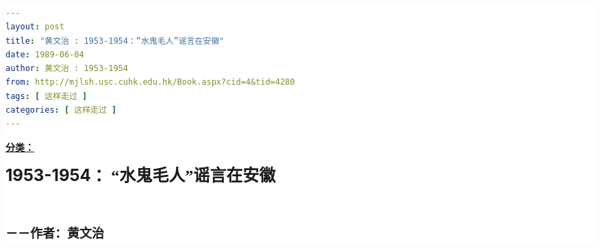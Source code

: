 ```yaml
---
layout: post
title: "黄文治 : 1953-1954：“水鬼毛人”谣言在安徽"
date: 1989-06-04
author: 黄文治 : 1953-1954
from: http://mjlsh.usc.cuhk.edu.hk/Book.aspx?cid=4&tid=4280
tags: [ 这样走过 ]
categories: [ 这样走过 ]
---
```


<div style="margin: 15px 10px 10px 0px;">
 <div>
  <span id="ctl00_ContentPlaceHolder1_chapter1_SubjectLabel" style="font-weight:bold;text-decoration:underline;">
   分类：
  </span>
 </div>
 
 
 
 
 
 <p class="MsoNormal">
  <o:p>
   <font size="3">
   </font>
  </o:p>
 </p>
 <p class="MsoNormal">
  <b style="">
   <font size="5">
    1953-1954
    <span lang="ZH-CN" style="font-family: 宋体;">
     ：“水鬼毛人”谣言在安徽
    </span>
   </font>
   <font size="4">
    <o:p>
    </o:p>
   </font>
  </b>
 </p>
 <p class="MsoNormal">
  <span lang="ZH-CN" style="font-family:宋体;mso-ascii-font-family:
Calibri;mso-ascii-theme-font:minor-latin;mso-fareast-font-family:宋体;mso-fareast-theme-font:
minor-fareast">
   <b>
    <font size="4">
     <br/>
    </font>
   </b>
  </span>
 </p>
 <p class="MsoNormal">
  <b>
   <font size="4">
    <span lang="ZH-CN" style="font-family:宋体;mso-ascii-font-family:
Calibri;mso-ascii-theme-font:minor-latin;mso-fareast-font-family:宋体;mso-fareast-theme-font:
minor-fareast">
     －－作者：黄文治
    </span>
    <o:p>
    </o:p>
   </font>
